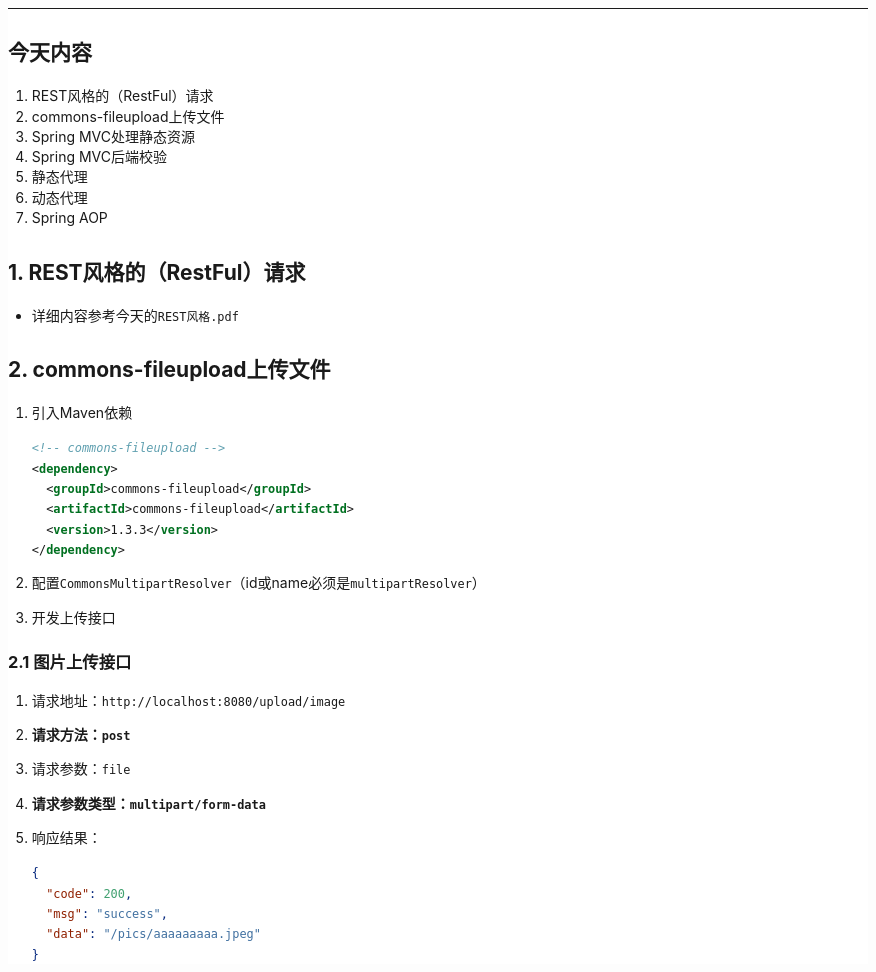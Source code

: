 

---



## 今天内容

1. REST风格的（RestFul）请求
2. commons-fileupload上传文件
3. Spring MVC处理静态资源
4. Spring MVC后端校验
5. 静态代理
6. 动态代理
7. Spring AOP


## 1. REST风格的（RestFul）请求

- 详细内容参考今天的`REST风格.pdf`

## 2. commons-fileupload上传文件

1. 引入Maven依赖

   ```xml
   <!-- commons-fileupload -->
   <dependency>
     <groupId>commons-fileupload</groupId>
     <artifactId>commons-fileupload</artifactId>
     <version>1.3.3</version>
   </dependency>
   ```

   

2. 配置`CommonsMultipartResolver`（id或name必须是`multipartResolver`）

   

3. 开发上传接口

### 2.1 图片上传接口

1. 请求地址：`http://localhost:8080/upload/image`

2. **请求方法：`post`**

3. 请求参数：`file`

4. **请求参数类型：`multipart/form-data`**

5. 响应结果：

   ```json
   {
     "code": 200,
     "msg": "success",
     "data": "/pics/aaaaaaaaa.jpeg"
   }
   ```

